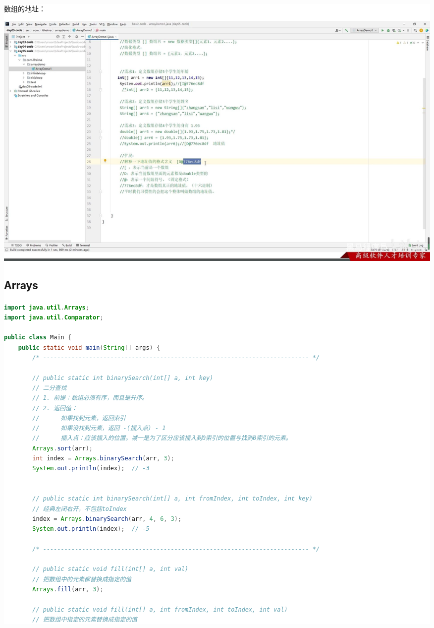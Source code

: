 数组的地址：

![](../../../images/image_id=409302.jpg)


## Arrays
```java
import java.util.Arrays;
import java.util.Comparator;

public class Main {
    public static void main(String[] args) {      
        /* --------------------------------------------------------------------------- */
        
        // public static int binarySearch(int[] a, int key)
        // 二分查找
        // 1. 前提：数组必须有序，而且是升序。
        // 2. 返回值：
        //      如果找到元素，返回索引
        //      如果没找到元素，返回 -(插入点) - 1
        //      插入点：应该插入的位置。减一是为了区分应该插入到0索引的位置与找到0索引的元素。
        Arrays.sort(arr);
        int index = Arrays.binarySearch(arr, 3);
        System.out.println(index);  // -3

        
        // public static int binarySearch(int[] a, int fromIndex, int toIndex, int key)
        // 经典左闭右开，不包括toIndex
        index = Arrays.binarySearch(arr, 4, 6, 3);
        System.out.println(index);  // -5

        /* --------------------------------------------------------------------------- */

        // public static void fill(int[] a, int val)
        // 把数组中的元素都替换成指定的值
        Arrays.fill(arr, 3);
        
        // public static void fill(int[] a, int fromIndex, int toIndex, int val)
        // 把数组中指定的元素替换成指定的值
```